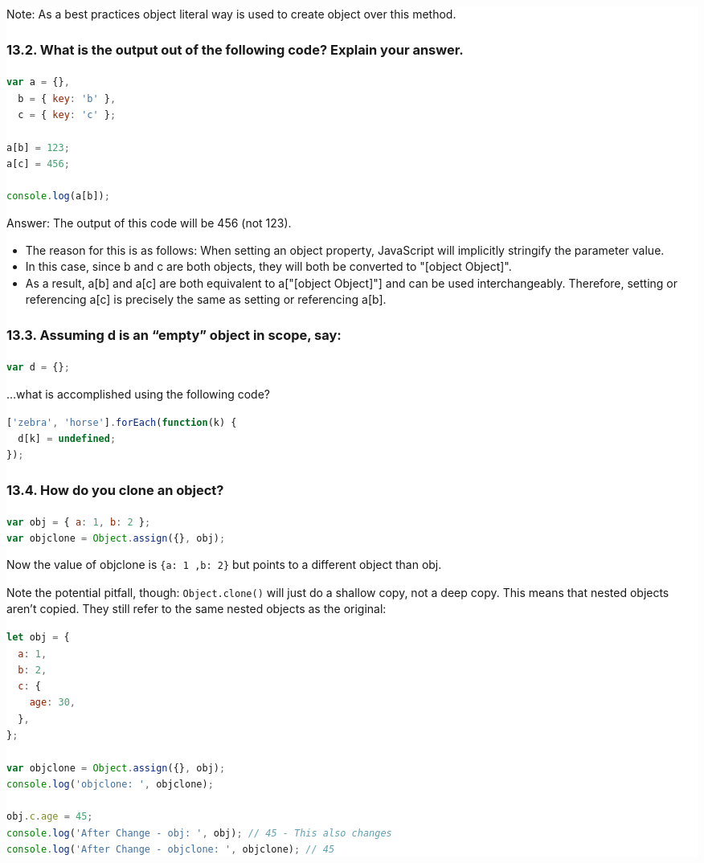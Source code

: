 Note: As a best practices object literal way is used to create object over this method.

### 13.2. What is the output out of the following code? Explain your answer.

```js
var a = {},
  b = { key: 'b' },
  c = { key: 'c' };

a[b] = 123;
a[c] = 456;

console.log(a[b]);
```

Answer: The output of this code will be 456 (not 123).

- The reason for this is as follows: When setting an object property, JavaScript will implicitly stringify the parameter value.
- In this case, since b and c are both objects, they will both be converted to "[object Object]".
- As a result, a[b] and a[c] are both equivalent to a["[object Object]"] and can be used interchangeably. Therefore, setting or referencing a[c] is precisely the same as setting or referencing a[b].



### 13.3. Assuming d is an “empty” object in scope, say:

```js
var d = {};
```

…what is accomplished using the following code?

```js
['zebra', 'horse'].forEach(function(k) {
  d[k] = undefined;
});
```

### 13.4. How do you clone an object?

```js
var obj = { a: 1, b: 2 };
var objclone = Object.assign({}, obj);
```

Now the value of objclone is `{a: 1 ,b: 2}` but points to a different object than obj.

Note the potential pitfall, though: `Object.clone()` will just do a shallow copy, not a deep copy. This means that nested objects aren’t copied. They still refer to the same nested objects as the original:

```js
let obj = {
  a: 1,
  b: 2,
  c: {
    age: 30,
  },
};

var objclone = Object.assign({}, obj);
console.log('objclone: ', objclone);

obj.c.age = 45;
console.log('After Change - obj: ', obj); // 45 - This also changes
console.log('After Change - objclone: ', objclone); // 45
```

